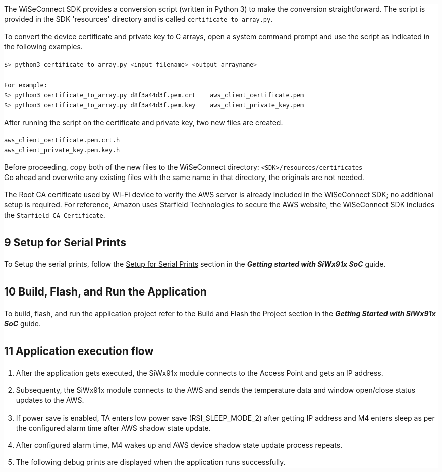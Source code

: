 The WiSeConnect SDK provides a conversion script (written in Python 3) to make the conversion straightforward. The script is provided in the SDK 'resources' directory and is called `certificate_to_array.py`.

To convert the device certificate and private key to C arrays, open a system command prompt and use the script as indicated in the following examples.

```sh
$> python3 certificate_to_array.py <input filename> <output arrayname>

For example:
$> python3 certificate_to_array.py d8f3a44d3f.pem.crt    aws_client_certificate.pem
$> python3 certificate_to_array.py d8f3a44d3f.pem.key    aws_client_private_key.pem
```

After running the script on the certificate and private key, two new files are created.

```sh
aws_client_certificate.pem.crt.h
aws_client_private_key.pem.key.h
```

Before proceeding, copy both of the new files to the WiSeConnect directory: `<SDK>/resources/certificates`  
Go ahead and overwrite any existing files with the same name in that directory, the originals are not needed.

The Root CA certificate used by  Wi-Fi device to verify the AWS server is already included in the WiSeConnect SDK; no additional setup is required.
For reference, Amazon uses [Starfield Technologies](https://www.starfieldtech.com/) to secure the AWS website, the WiSeConnect SDK includes the `Starfield CA Certificate`.

## **9 Setup for Serial Prints**

To Setup the serial prints, follow the [Setup for Serial Prints]() section in the ***Getting started with SiWx91x SoC*** guide.
  
## **10 Build, Flash, and Run the Application**

To build, flash, and run the application project refer to the [Build and Flash the Project]() section in the ***Getting Started with SiWx91x SoC*** guide.

## **11 Application execution flow**

1. After the application gets executed, the SiWx91x module connects to the Access Point and gets an IP address.

2. Subsequenty, the SiWx91x module connects to the AWS and sends the temperature data and window open/close status updates to the AWS.

3. If power save is enabled, TA enters low power save (RSI_SLEEP_MODE_2) after getting IP address and M4 enters sleep as per the configured alarm time after AWS shadow state update.

4. After configured alarm time, M4 wakes up and AWS device shadow state update process repeats. 

5. The following debug prints are displayed when the application runs successfully.
